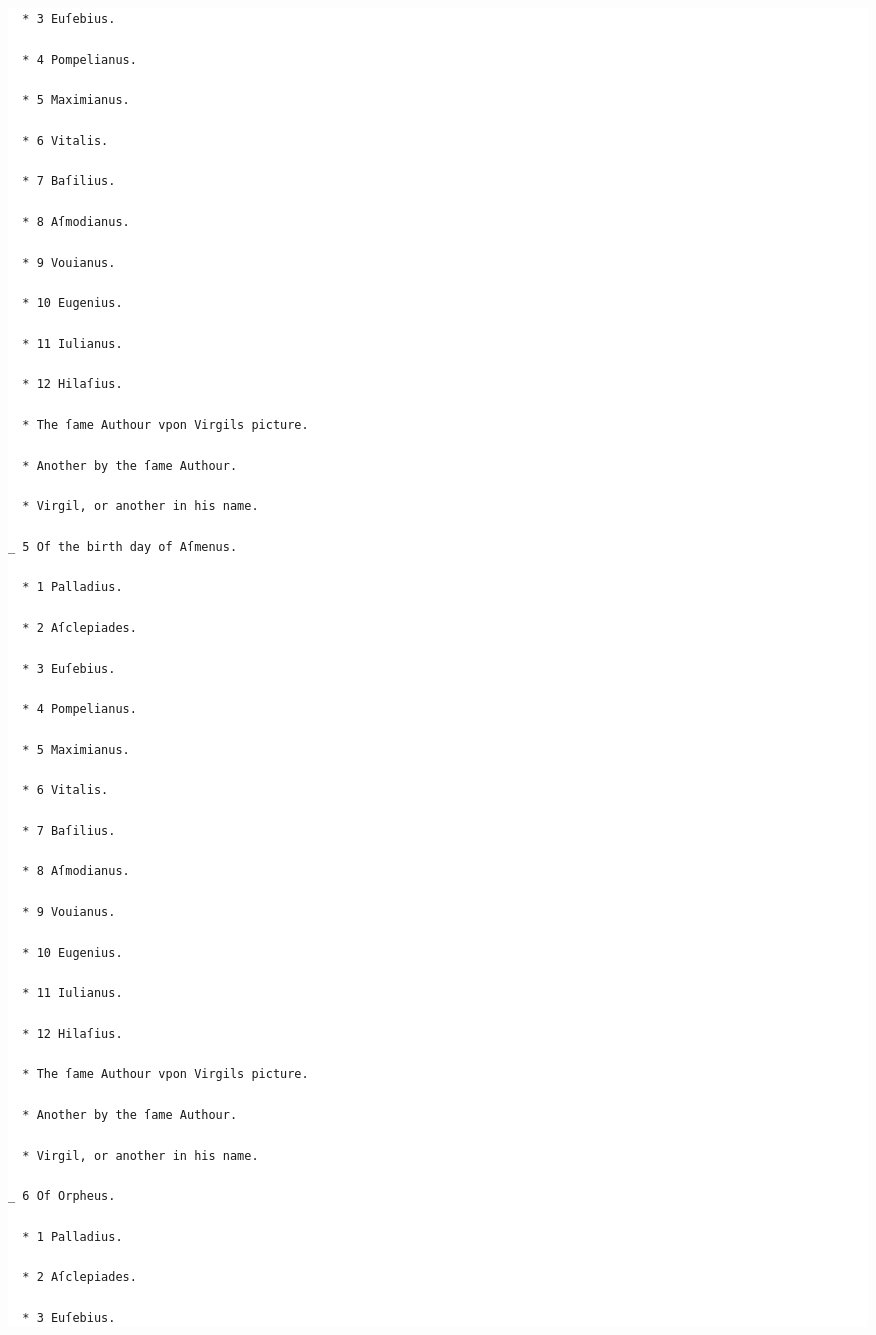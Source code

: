      * 3 Euſebius.

      * 4 Pompelianus.

      * 5 Maximianus.

      * 6 Vitalis.

      * 7 Baſilius.

      * 8 Aſmodianus.

      * 9 Vouianus.

      * 10 Eugenius.

      * 11 Iulianus.

      * 12 Hilaſius.

      * The ſame Authour vpon Virgils picture.

      * Another by the ſame Authour.

      * Virgil, or another in his name.

    _ 5 Of the birth day of Aſmenus.

      * 1 Palladius.

      * 2 Aſclepiades.

      * 3 Euſebius.

      * 4 Pompelianus.

      * 5 Maximianus.

      * 6 Vitalis.

      * 7 Baſilius.

      * 8 Aſmodianus.

      * 9 Vouianus.

      * 10 Eugenius.

      * 11 Iulianus.

      * 12 Hilaſius.

      * The ſame Authour vpon Virgils picture.

      * Another by the ſame Authour.

      * Virgil, or another in his name.

    _ 6 Of Orpheus.

      * 1 Palladius.

      * 2 Aſclepiades.

      * 3 Euſebius.
